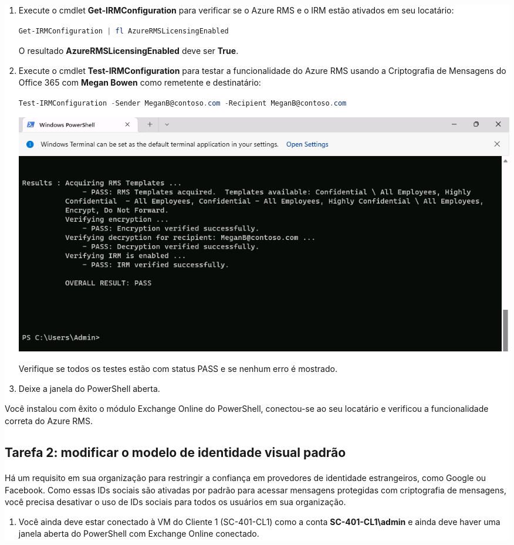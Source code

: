1. Execute o cmdlet **Get-IRMConfiguration** para verificar se o Azure RMS e o IRM estão ativados em seu locatário:

    ```powershell
    Get-IRMConfiguration | fl AzureRMSLicensingEnabled
    ```

   O resultado **AzureRMSLicensingEnabled** deve ser **True**.

1. Execute o cmdlet **Test-IRMConfiguration** para testar a funcionalidade do Azure RMS usando a Criptografia de Mensagens do Office 365 com **Megan Bowen** como remetente e destinatário:

    ```powershell
    Test-IRMConfiguration -Sender MeganB@contoso.com -Recipient MeganB@contoso.com
    ```

    ![Resultado do script de validação do IRM. ](../Media/irm-validation.png)

    Verifique se todos os testes estão com status PASS e se nenhum erro é mostrado.

1. Deixe a janela do PowerShell aberta.

Você instalou com êxito o módulo Exchange Online do PowerShell, conectou-se ao seu locatário e verificou a funcionalidade correta do Azure RMS.

## Tarefa 2: modificar o modelo de identidade visual padrão

Há um requisito em sua organização para restringir a confiança em provedores de identidade estrangeiros, como Google ou Facebook. Como essas IDs sociais são ativadas por padrão para acessar mensagens protegidas com criptografia de mensagens, você precisa desativar o uso de IDs sociais para todos os usuários em sua organização.

1. Você ainda deve estar conectado à VM do Cliente 1 (SC-401-CL1) como a conta **SC-401-CL1\admin** e ainda deve haver uma janela aberta do PowerShell com Exchange Online conectado.
